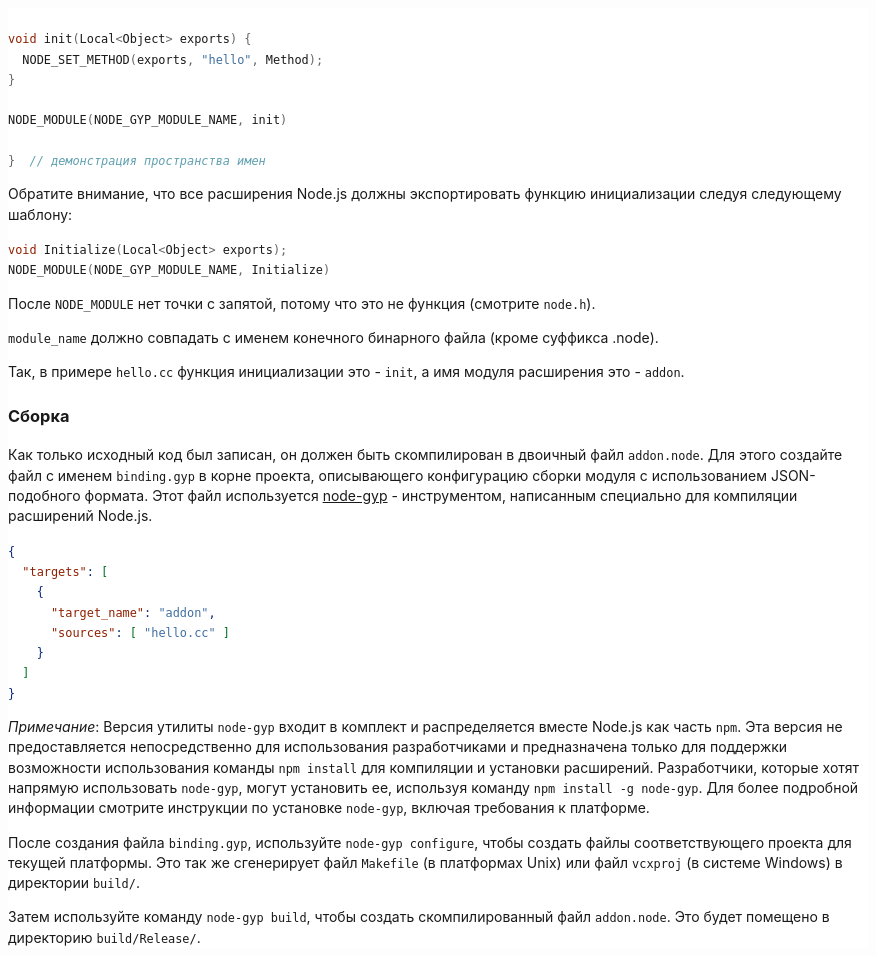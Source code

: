 ```cpp

void init(Local<Object> exports) {
  NODE_SET_METHOD(exports, "hello", Method);
}

NODE_MODULE(NODE_GYP_MODULE_NAME, init)

}  // демонстрация пространства имен
```

Обратите внимание, что все расширения Node.js должны экспортировать функцию инициализации следуя следующему шаблону:

```cpp
void Initialize(Local<Object> exports);
NODE_MODULE(NODE_GYP_MODULE_NAME, Initialize)
```

После `NODE_MODULE` нет точки с запятой, потому что это не функция (смотрите `node.h`).

`module_name` должно совпадать с именем конечного бинарного файла (кроме суффикса .node).

Так, в примере `hello.cc` функция инициализации это - `init`, а имя модуля расширения это - `addon`.

### Сборка

Как только исходный код был записан, он должен быть скомпилирован в двоичный файл `addon.node`. Для этого создайте файл с именем `binding.gyp` в корне проекта, описывающего конфигурацию сборки модуля с использованием JSON-подобного формата. Этот файл используется [node-gyp](https://github.com/nodejs/node-gyp) - инструментом, написанным специально для компиляции расширений Node.js.

```json
{
  "targets": [
    {
      "target_name": "addon",
      "sources": [ "hello.cc" ]
    }
  ]
}
```

*Примечание*: Версия утилиты `node-gyp` входит в комплект и распределяется вместе Node.js как часть `npm`. Эта версия не предоставляется непосредственно для использования разработчиками и предназначена только для поддержки возможности использования команды `npm install` для компиляции и установки расширений. Разработчики, которые хотят напрямую использовать `node-gyp`, могут установить ее, используя команду `npm install -g node-gyp`. Для более подробной информации смотрите </a> инструкции по установке `node-gyp`, включая требования к платформе.</p> 

После создания файла `binding.gyp`, используйте `node-gyp configure`, чтобы создать файлы соответствующего проекта для текущей платформы. Это так же сгенерирует файл `Makefile` (в платформах Unix) или файл `vcxproj` (в системе Windows) в директории `build/`.

Затем используйте команду `node-gyp build`, чтобы создать скомпилированный файл `addon.node`. Это будет помещено в директорию `build/Release/`.
